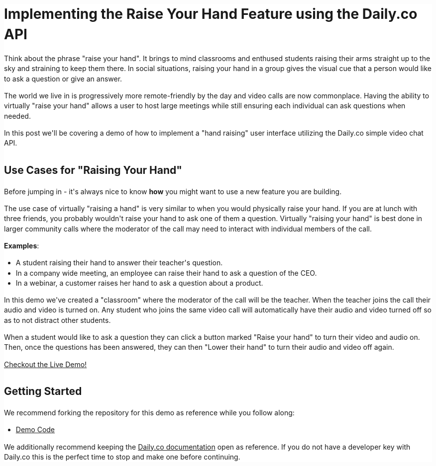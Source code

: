 # Implementing the Raise Your Hand Feature using the Daily.co API

Think about the phrase "raise your hand". It brings to mind classrooms and
enthused students raising their arms straight up to the sky and straining to
keep them there. In social situations, raising your hand in a group gives the
visual cue that a person would like to ask a question or give an answer.

The world we live in is progressively more remote-friendly by the day and video
calls are now commonplace. Having the ability to virtually "raise your hand"
allows a user to host large meetings while still ensuring each individual can
ask questions when needed.

In this post we'll be covering a demo of how to implement a "hand raising" user
interface utilizing the Daily.co simple video chat API.

## Use Cases for "Raising Your Hand"

Before jumping in - it's always nice to know **how** you might want to use a new
feature you are building.

The use case of virtually "raising a hand" is very similar to when you would
physically raise your hand. If you are at lunch with three friends, you probably
wouldn't raise your hand to ask one of them a question. Virtually "raising your
hand" is best done in larger community calls where the moderator of the call may
need to interact with individual members of the call.

**Examples**:

- A student raising their hand to answer their teacher's question.
- In a company wide meeting, an employee can raise their hand to ask a question
  of the CEO.
- In a webinar, a customer raises her hand to ask a question about a product.

In this demo we've created a "classroom" where the moderator of the call will be
the teacher. When the teacher joins the call their audio and video is turned on.
Any student who joins the same video call will automatically have their audio
and video turned off so as to not distract other students.

When a student would like to ask a question they can click a button marked
"Raise your hand" to turn their video and audio on. Then, once the questions has
been answered, they can then "Lower their hand" to turn their audio and video
off again.

[Checkout the Live Demo!][live-demo]

## Getting Started

We recommend forking the repository for this demo as reference while you follow
along:

- [Demo Code][raising-hands-github]

We additionally recommend keeping the [Daily.co documentation][daily-docs] open
as reference. If you do not have a developer key with Daily.co this is the
perfect time to stop and make one before continuing.


[raising-hands-github]: https://github.com/rkoron007/Daily.co-Raising-Hands-Demo
[live-demo]: https://classroom-hand-raise-demo.herokuapp.com/
[daily-docs]: https://docs.daily.co/reference#introduction
[daily-docs-create-room]: https://docs.daily.co/reference#create-room
[daily-docs-meet-token]: https://docs.daily.co/reference#meeting-tokens
[daily-docs-create-frame]: https://docs.daily.co/reference#%EF%B8%8F-createframe